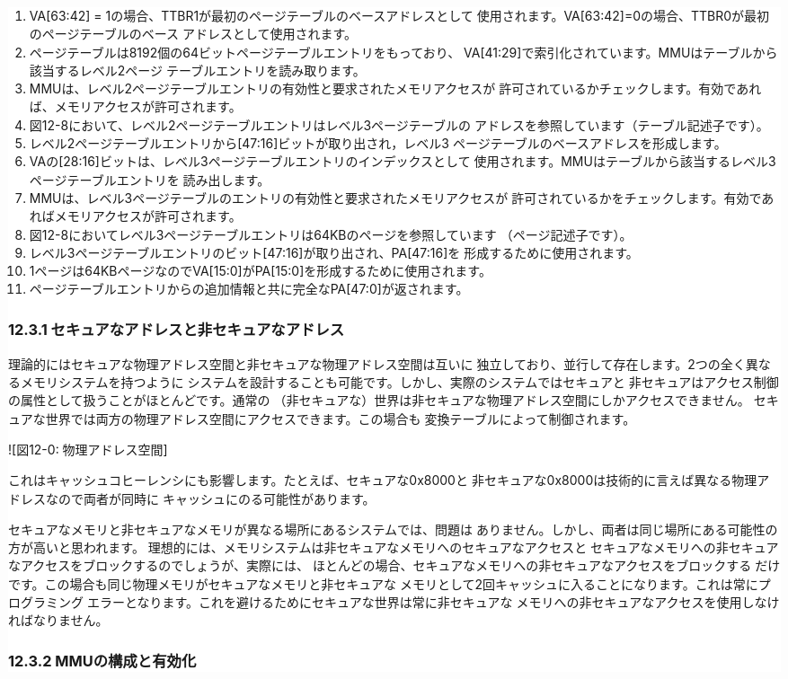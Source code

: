 1. VA[63:42] = 1の場合、TTBR1が最初のページテーブルのベースアドレスとして
   使用されます。VA[63:42]=0の場合、TTBR0が最初のページテーブルのベース
   アドレスとして使用されます。
2. ページテーブルは8192個の64ビットページテーブルエントリをもっており、
   VA[41:29]で索引化されています。MMUはテーブルから該当するレベル2ページ
   テーブルエントリを読み取ります。
3. MMUは、レベル2ページテーブルエントリの有効性と要求されたメモリアクセスが
   許可されているかチェックします。有効であれば、メモリアクセスが許可されます。
4. 図12-8において、レベル2ページテーブルエントリはレベル3ページテーブルの
   アドレスを参照しています（テーブル記述子です）。
5. レベル2ページテーブルエントリから[47:16]ビットが取り出され，レベル3
   ページテーブルのベースアドレスを形成します。
6. VAの[28:16]ビットは、レベル3ページテーブルエントリのインデックスとして
   使用されます。MMUはテーブルから該当するレベル3ページテーブルエントリを
   読み出します。
7. MMUは、レベル3ページテーブルのエントリの有効性と要求されたメモリアクセスが
   許可されているかをチェックします。有効であればメモリアクセスが許可されます。
8. 図12-8においてレベル3ページテーブルエントリは64KBのページを参照しています
   （ページ記述子です）。
9.  レベル3ページテーブルエントリのビット[47:16]が取り出され、PA[47:16]を
    形成するために使用されます。
10. 1ページは64KBページなのでVA[15:0]がPA[15:0]を形成するために使用されます。
11. ページテーブルエントリからの追加情報と共に完全なPA[47:0]が返されます。

### 12.3.1 セキュアなアドレスと非セキュアなアドレス

理論的にはセキュアな物理アドレス空間と非セキュアな物理アドレス空間は互いに
独立しており、並行して存在します。2つの全く異なるメモリシステムを持つように
システムを設計することも可能です。しかし、実際のシステムではセキュアと
非セキュアはアクセス制御の属性として扱うことがほとんどです。通常の
（非セキュアな）世界は非セキュアな物理アドレス空間にしかアクセスできません。
セキュアな世界では両方の物理アドレス空間にアクセスできます。この場合も
変換テーブルによって制御されます。

![図12-0: 物理アドレス空間]

これはキャッシュコヒーレンシにも影響します。たとえば、セキュアな0x8000と
非セキュアな0x8000は技術的に言えば異なる物理アドレスなので両者が同時に
キャッシュにのる可能性があります。

セキュアなメモリと非セキュアなメモリが異なる場所にあるシステムでは、問題は
ありません。しかし、両者は同じ場所にある可能性の方が高いと思われます。
理想的には、メモリシステムは非セキュアなメモリへのセキュアなアクセスと
セキュアなメモリへの非セキュアなアクセスをブロックするのでしょうが、実際には、
ほとんどの場合、セキュアなメモリへの非セキュアなアクセスをブロックする
だけです。この場合も同じ物理メモリがセキュアなメモリと非セキュアな
メモリとして2回キャッシュに入ることになります。これは常にプログラミング
エラーとなります。これを避けるためにセキュアな世界は常に非セキュアな
メモリへの非セキュアなアクセスを使用しなければなりません。

### 12.3.2 MMUの構成と有効化
